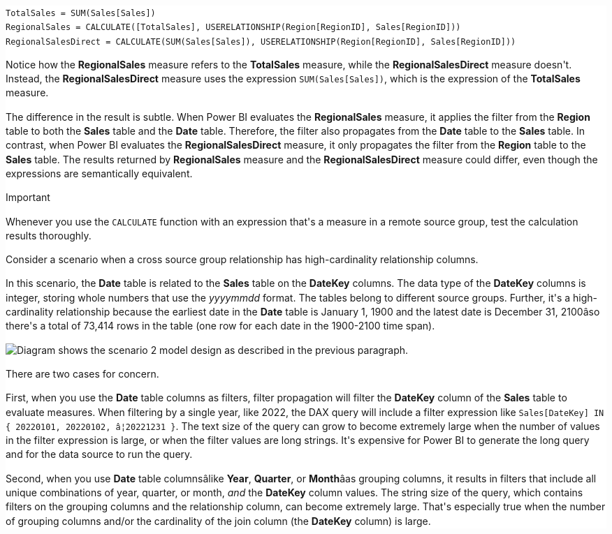 

```
TotalSales = SUM(Sales[Sales])
RegionalSales = CALCULATE([TotalSales], USERELATIONSHIP(Region[RegionID], Sales[RegionID]))
RegionalSalesDirect = CALCULATE(SUM(Sales[Sales]), USERELATIONSHIP(Region[RegionID], Sales[RegionID]))

```

Notice how the **RegionalSales** measure refers to the **TotalSales** measure, while the **RegionalSalesDirect** measure doesn't. Instead, the **RegionalSalesDirect** measure uses the expression `SUM(Sales[Sales])`, which is the expression of the **TotalSales** measure.


The difference in the result is subtle. When Power BI evaluates the **RegionalSales** measure, it applies the filter from the **Region** table to both the **Sales** table and the **Date** table. Therefore, the filter also propagates from the **Date** table to the **Sales** table. In contrast, when Power BI evaluates the **RegionalSalesDirect** measure, it only propagates the filter from the **Region** table to the **Sales** table. The results returned by **RegionalSales** measure and the **RegionalSalesDirect** measure could differ, even though the expressions are semantically equivalent.



Important


Whenever you use the `CALCULATE` function with an expression that's a measure in a remote source group, test the calculation results thoroughly.



Consider a scenario when a cross source group relationship has high-cardinality relationship columns.


In this scenario, the **Date** table is related to the **Sales** table on the **DateKey** columns. The data type of the **DateKey** columns is integer, storing whole numbers that use the *yyyymmdd* format. The tables belong to different source groups. Further, it's a high-cardinality relationship because the earliest date in the **Date** table is January 1, 1900 and the latest date is December 31, 2100âso there's a total of 73,414 rows in the table (one row for each date in the 1900-2100 time span).


![Diagram shows the scenario 2 model design as described in the previous paragraph.](media/composite-model-guidance/cross-source-group-relationship-scenario-2.png)



There are two cases for concern.


First, when you use the **Date** table columns as filters, filter propagation will filter the **DateKey** column of the **Sales** table to evaluate measures. When filtering by a single year, like 2022, the DAX query will include a filter expression like `Sales[DateKey] IN { 20220101, 20220102, â¦20221231 }`. The text size of the query can grow to become extremely large when the number of values in the filter expression is large, or when the filter values are long strings. It's expensive for Power BI to generate the long query and for the data source to run the query.


Second, when you use **Date** table columnsâlike **Year**, **Quarter**, or **Month**âas grouping columns, it results in filters that include all unique combinations of year, quarter, or month, *and* the **DateKey** column values. The string size of the query, which contains filters on the grouping columns and the relationship column, can become extremely large. That's especially true when the number of grouping columns and/or the cardinality of the join column (the **DateKey** column) is large.
